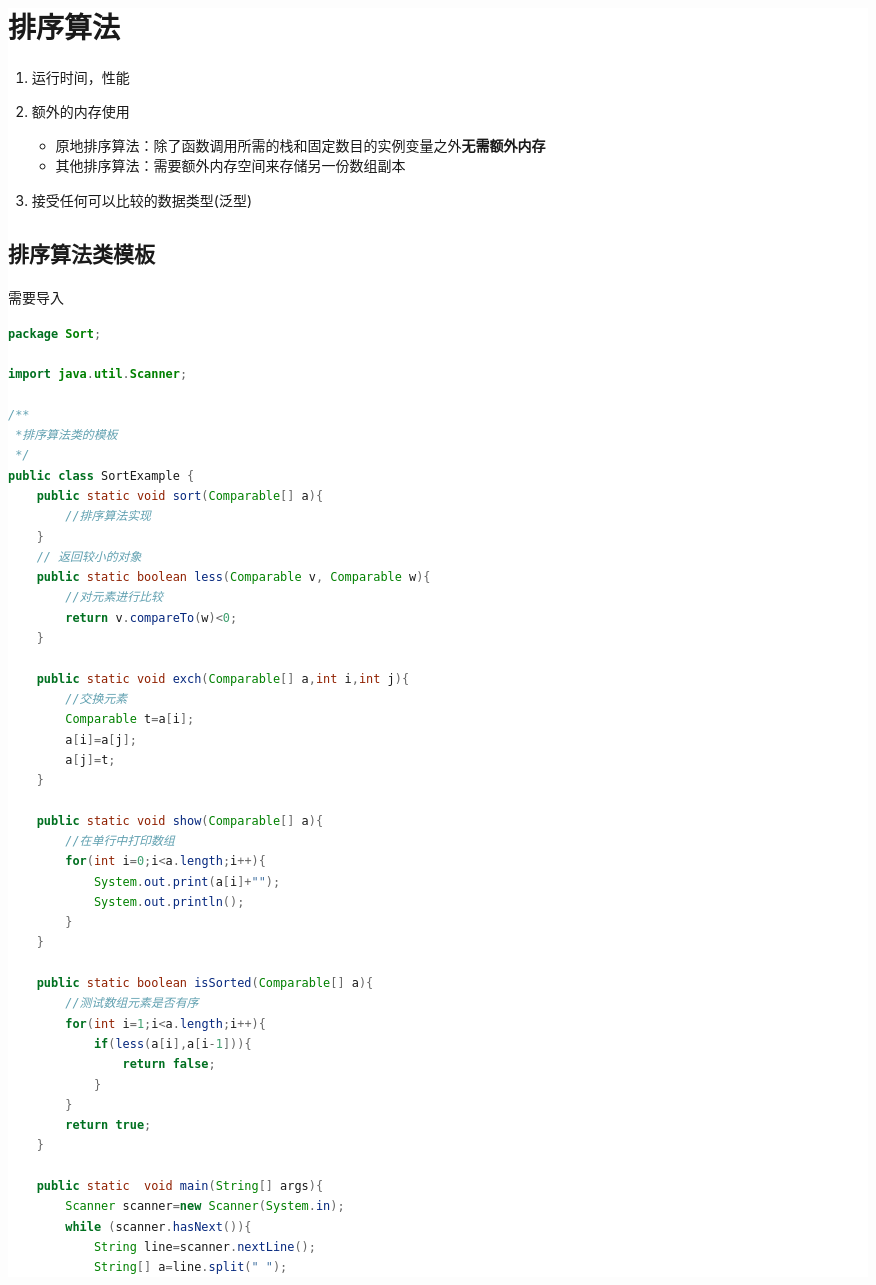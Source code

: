 # 排序算法

1.  运行时间，性能

2.  额外的内存使用
    
    -   原地排序算法：除了函数调用所需的栈和固定数目的实例变量之外**无需额外内存**
    -   其他排序算法：需要额外内存空间来存储另一份数组副本
    
3.  接受任何可以比较的数据类型(泛型)



## 排序算法类模板

需要导入

```java
package Sort;

import java.util.Scanner;

/**
 *排序算法类的模板
 */
public class SortExample {
    public static void sort(Comparable[] a){
        //排序算法实现
    }
	// 返回较小的对象
    public static boolean less(Comparable v, Comparable w){
        //对元素进行比较
        return v.compareTo(w)<0;
    }

    public static void exch(Comparable[] a,int i,int j){
        //交换元素
        Comparable t=a[i];
        a[i]=a[j];
        a[j]=t;
    }

    public static void show(Comparable[] a){
        //在单行中打印数组
        for(int i=0;i<a.length;i++){
            System.out.print(a[i]+"");
            System.out.println();
        }
    }

    public static boolean isSorted(Comparable[] a){
        //测试数组元素是否有序
        for(int i=1;i<a.length;i++){
            if(less(a[i],a[i-1])){
                return false;
            }
        }
        return true;
    }

    public static  void main(String[] args){
        Scanner scanner=new Scanner(System.in);
        while (scanner.hasNext()){
            String line=scanner.nextLine();
            String[] a=line.split(" ");
```